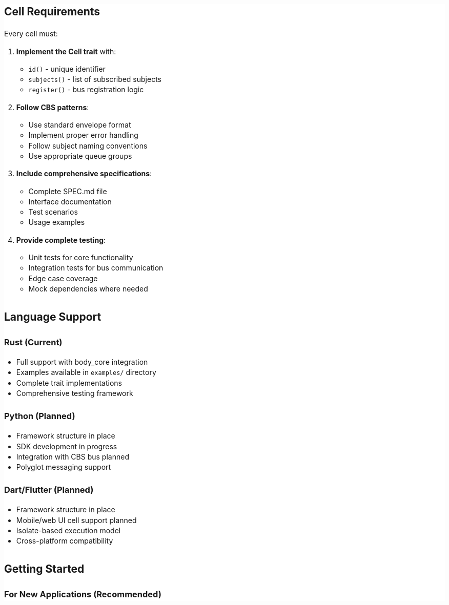 ## Cell Requirements

Every cell must:

1. **Implement the Cell trait** with:
   - `id()` - unique identifier
   - `subjects()` - list of subscribed subjects
   - `register()` - bus registration logic

2. **Follow CBS patterns**:
   - Use standard envelope format
   - Implement proper error handling
   - Follow subject naming conventions
   - Use appropriate queue groups

3. **Include comprehensive specifications**:
   - Complete SPEC.md file
   - Interface documentation
   - Test scenarios
   - Usage examples

4. **Provide complete testing**:
   - Unit tests for core functionality
   - Integration tests for bus communication
   - Edge case coverage
   - Mock dependencies where needed

## Language Support

### Rust (Current)
- Full support with body_core integration
- Examples available in `examples/` directory
- Complete trait implementations
- Comprehensive testing framework

### Python (Planned)
- Framework structure in place
- SDK development in progress
- Integration with CBS bus planned
- Polyglot messaging support

### Dart/Flutter (Planned)
- Framework structure in place
- Mobile/web UI cell support planned
- Isolate-based execution model
- Cross-platform compatibility

## Getting Started

### For New Applications (Recommended)
